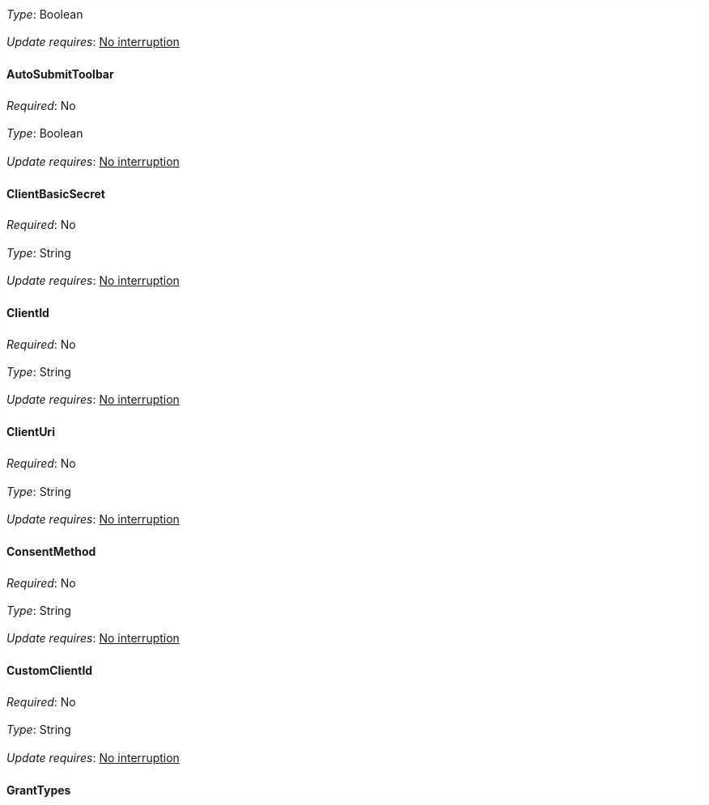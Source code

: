 _Type_: Boolean

_Update requires_: [No interruption](https://docs.aws.amazon.com/AWSCloudFormation/latest/UserGuide/using-cfn-updating-stacks-update-behaviors.html#update-no-interrupt)

#### AutoSubmitToolbar

_Required_: No

_Type_: Boolean

_Update requires_: [No interruption](https://docs.aws.amazon.com/AWSCloudFormation/latest/UserGuide/using-cfn-updating-stacks-update-behaviors.html#update-no-interrupt)

#### ClientBasicSecret

_Required_: No

_Type_: String

_Update requires_: [No interruption](https://docs.aws.amazon.com/AWSCloudFormation/latest/UserGuide/using-cfn-updating-stacks-update-behaviors.html#update-no-interrupt)

#### ClientId

_Required_: No

_Type_: String

_Update requires_: [No interruption](https://docs.aws.amazon.com/AWSCloudFormation/latest/UserGuide/using-cfn-updating-stacks-update-behaviors.html#update-no-interrupt)

#### ClientUri

_Required_: No

_Type_: String

_Update requires_: [No interruption](https://docs.aws.amazon.com/AWSCloudFormation/latest/UserGuide/using-cfn-updating-stacks-update-behaviors.html#update-no-interrupt)

#### ConsentMethod

_Required_: No

_Type_: String

_Update requires_: [No interruption](https://docs.aws.amazon.com/AWSCloudFormation/latest/UserGuide/using-cfn-updating-stacks-update-behaviors.html#update-no-interrupt)

#### CustomClientId

_Required_: No

_Type_: String

_Update requires_: [No interruption](https://docs.aws.amazon.com/AWSCloudFormation/latest/UserGuide/using-cfn-updating-stacks-update-behaviors.html#update-no-interrupt)

#### GrantTypes
